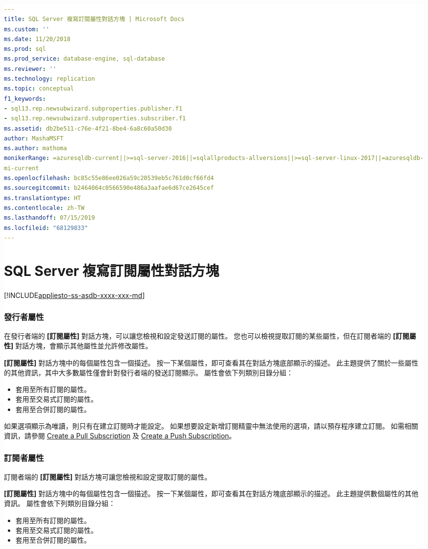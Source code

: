 ```yaml
---
title: SQL Server 複寫訂閱屬性對話方塊 | Microsoft Docs
ms.custom: ''
ms.date: 11/20/2018
ms.prod: sql
ms.prod_service: database-engine, sql-database
ms.reviewer: ''
ms.technology: replication
ms.topic: conceptual
f1_keywords:
- sql13.rep.newsubwizard.subproperties.publisher.f1
- sql13.rep.newsubwizard.subproperties.subscriber.f1
ms.assetid: db2be511-c76e-4f21-8be4-6a8c60a50d30
author: MashaMSFT
ms.author: mathoma
monikerRange: =azuresqldb-current||>=sql-server-2016||=sqlallproducts-allversions||>=sql-server-linux-2017||=azuresqldb-mi-current
ms.openlocfilehash: bc85c55e86ee026a59c20539eb5c761d0cf66fd4
ms.sourcegitcommit: b2464064c0566590e486a3aafae6d67ce2645cef
ms.translationtype: HT
ms.contentlocale: zh-TW
ms.lasthandoff: 07/15/2019
ms.locfileid: "68129833"
---
```

# <a name="sql-server-replication-subscription-properties-dialog-box"></a>SQL Server 複寫訂閱屬性對話方塊 
[!INCLUDE[appliesto-ss-asdb-xxxx-xxx-md](../../includes/appliesto-ss-asdb-xxxx-xxx-md.md)]

### <a name="publisher-properties"></a>發行者屬性
在發行者端的 **[訂閱屬性]** 對話方塊，可以讓您檢視和設定發送訂閱的屬性。 您也可以檢視提取訂閱的某些屬性，但在訂閱者端的 **[訂閱屬性]** 對話方塊，會顯示其他屬性並允許修改屬性。  
  
 **[訂閱屬性]** 對話方塊中的每個屬性包含一個描述。 按一下某個屬性，即可查看其在對話方塊底部顯示的描述。 此主題提供了關於一些屬性的其他資訊，其中大多數屬性僅會針對發行者端的發送訂閱顯示。 屬性會依下列類別目錄分組：  
  
-   套用至所有訂閱的屬性。    
-   套用至交易式訂閱的屬性。  
-   套用至合併訂閱的屬性。  
  
 如果選項顯示為唯讀，則只有在建立訂閱時才能設定。 如果想要設定新增訂閱精靈中無法使用的選項，請以預存程序建立訂閱。 如需相關資訊，請參閱 [Create a Pull Subscription](../../relational-databases/replication/create-a-pull-subscription.md) 及 [Create a Push Subscription](../../relational-databases/replication/create-a-push-subscription.md)。  

### <a name="subscriber-properties"></a>訂閱者屬性
訂閱者端的 **[訂閱屬性]** 對話方塊可讓您檢視和設定提取訂閱的屬性。  
  
 **[訂閱屬性]** 對話方塊中的每個屬性包含一個描述。 按一下某個屬性，即可查看其在對話方塊底部顯示的描述。 此主題提供數個屬性的其他資訊。 屬性會依下列類別目錄分組：    
-   套用至所有訂閱的屬性。    
-   套用至交易式訂閱的屬性。   
-   套用至合併訂閱的屬性。  
  